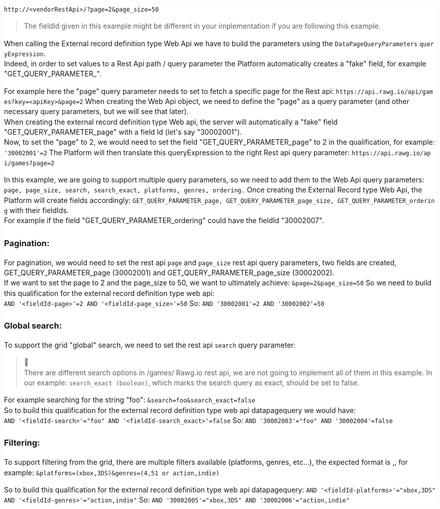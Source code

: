 ```http://<vendorRestApi>/?page=2&page_size=50```
> The fieldId given in this example might be different in your implementation if you are following this example.  
  
  
When calling the External record definition type Web Api we have to build the parameters using the ```DataPageQueryParameters``` ```queryExpression```.  
Indeed, in order to set values to a Rest Api path / query parameter the Platform automatically creates a "fake" field, for example "GET_QUERY_PARAMETER_<query-parameter>".  

For example here the "page" query parameter needs to set to fetch a specific page for the Rest api:
```https://api.rawg.io/api/games?key=<apiKey>&page=2```
When creating the Web Api object, we need to define the "page" as a query parameter (and other necessary query parameters, but we will see that later).  
When creating the external record definition type Web api, the server will automatically a "fake" field "GET_QUERY_PARAMETER_page" with a field Id (let's say "30002001").  
Now, to set the "page" to 2, we would need to set the field "GET_QUERY_PARAMETER_page" to 2 in the qualification, for example:
```'30002001'=2```
The Platform will then translate this queryExpression to the right Rest api query parameter:
```https://api.rawg.io/api/games?page=2```
  
In this example, we are going to support multiple query parameters, so we need to add them to the Web Api query parameters:    
```page, page_size, search, search_exact, platforms, genres, ordering.```
Once creating the External Record type Web Api, the Platform will create fields accordingly:
```GET_QUERY_PARAMETER_page, GET_QUERY_PARAMETER_page_size, GET_QUERY_PARAMETER_ordering``` with their fieldIds.  
For example if the field "GET_QUERY_PARAMETER_ordering" could have the fieldId "30002007".  


### Pagination:  
For pagination, we would need to set the rest api ```page``` and ```page_size``` rest api query parameters, two fields are created, GET_QUERY_PARAMETER_page (30002001) and  GET_QUERY_PARAMETER_page_size (30002002).  
If we want to set the page to 2 and the page_size to 50, we want to ultimately achieve:
```&page=2&page_size=50```
So we need to build this qualification for the external record definition type web api:  
```AND '<fieldId-page>'=2 AND '<fieldId-page_size>'=50```
So:
```AND '30002001'=2 AND '30002002'=50```

### Global search:
To support the grid "global" search, we need to set the rest api ```search``` query parameter:

> :memo:  
> There are different search options in /games/ Rawg.io rest api, we are not going to implement all of them in this example. In our example:
>  ```search_exact (boolean)```, which marks the search query as exact, should be set to false.
  
For example searching for the string "foo":
```&search=foo&search_exact=false```  
So to build this qualification for the external record definition type web api datapagequery we would have:  
```AND '<fieldId-search>'="foo" AND '<fieldId-search_exact>'=false```
So:
```AND '30002003'="foo" AND '30002004'=false```
  
### Filtering:
To support filtering from the grid, there are multiple filters available (platforms, genres, etc...), the expected format is <value1>,<value2>, for example:
```&platforms=(xbox,3DS)&genres=(4,51 or action,indie)```
 
So to build this qualification for the external record definition type web api datapagequery:
```AND '<fieldId-platforms>'="xbox,3DS" AND '<fieldId-genres>'="action,indie"```
So:
```AND '30002005'="xbox,3DS" AND '30002006'="action,indie"```

```